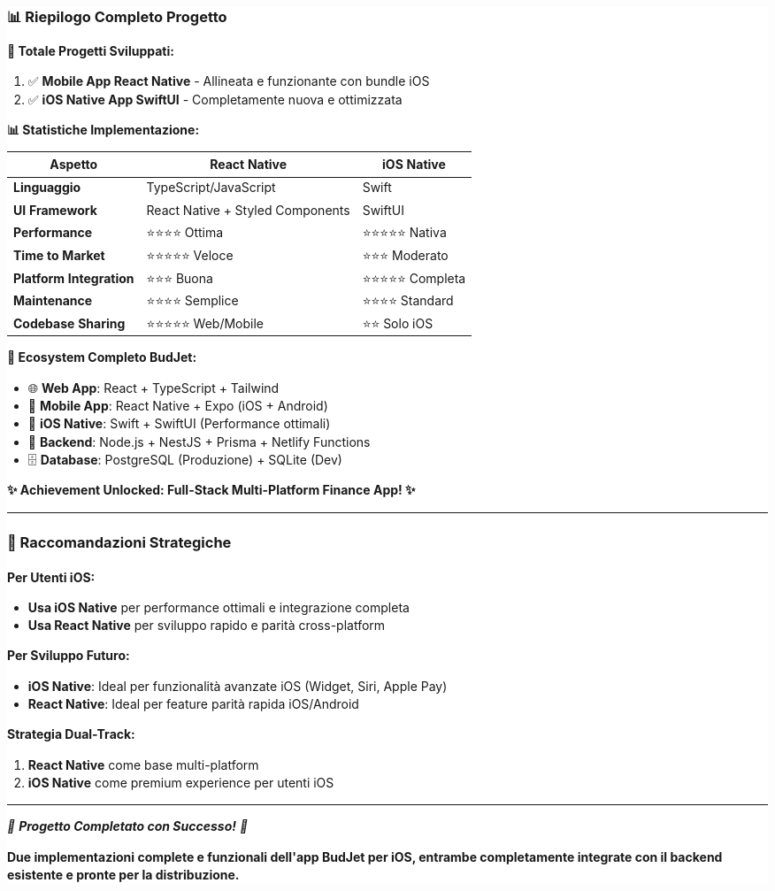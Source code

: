 
### 📊 Riepilogo Completo Progetto

**🎯 Totale Progetti Sviluppati:**

1. ✅ **Mobile App React Native** - Allineata e funzionante con bundle iOS
2. ✅ **iOS Native App SwiftUI** - Completamente nuova e ottimizzata

**📊 Statistiche Implementazione:**

| Aspetto                  | React Native                     | iOS Native          |
| ------------------------ | -------------------------------- | ------------------- |
| **Linguaggio**           | TypeScript/JavaScript            | Swift               |
| **UI Framework**         | React Native + Styled Components | SwiftUI             |
| **Performance**          | ⭐⭐⭐⭐ Ottima                  | ⭐⭐⭐⭐⭐ Nativa   |
| **Time to Market**       | ⭐⭐⭐⭐⭐ Veloce                | ⭐⭐⭐ Moderato     |
| **Platform Integration** | ⭐⭐⭐ Buona                     | ⭐⭐⭐⭐⭐ Completa |
| **Maintenance**          | ⭐⭐⭐⭐ Semplice                | ⭐⭐⭐⭐ Standard   |
| **Codebase Sharing**     | ⭐⭐⭐⭐⭐ Web/Mobile            | ⭐⭐ Solo iOS       |

**🚀 Ecosystem Completo BudJet:**

- 🌐 **Web App**: React + TypeScript + Tailwind
- 📱 **Mobile App**: React Native + Expo (iOS + Android)
- 🍎 **iOS Native**: Swift + SwiftUI (Performance ottimali)
- 🔗 **Backend**: Node.js + NestJS + Prisma + Netlify Functions
- 🗄️ **Database**: PostgreSQL (Produzione) + SQLite (Dev)

**✨ Achievement Unlocked: Full-Stack Multi-Platform Finance App! ✨**

---

### 🎯 Raccomandazioni Strategiche

**Per Utenti iOS:**

- **Usa iOS Native** per performance ottimali e integrazione completa
- **Usa React Native** per sviluppo rapido e parità cross-platform

**Per Sviluppo Futuro:**

- **iOS Native**: Ideal per funzionalità avanzate iOS (Widget, Siri, Apple Pay)
- **React Native**: Ideal per feature parità rapida iOS/Android

**Strategia Dual-Track:**

1. **React Native** come base multi-platform
2. **iOS Native** come premium experience per utenti iOS

---

_🎉 **Progetto Completato con Successo!** 🎉_

**Due implementazioni complete e funzionali dell'app BudJet per iOS, entrambe completamente integrate con il backend esistente e pronte per la distribuzione.**
